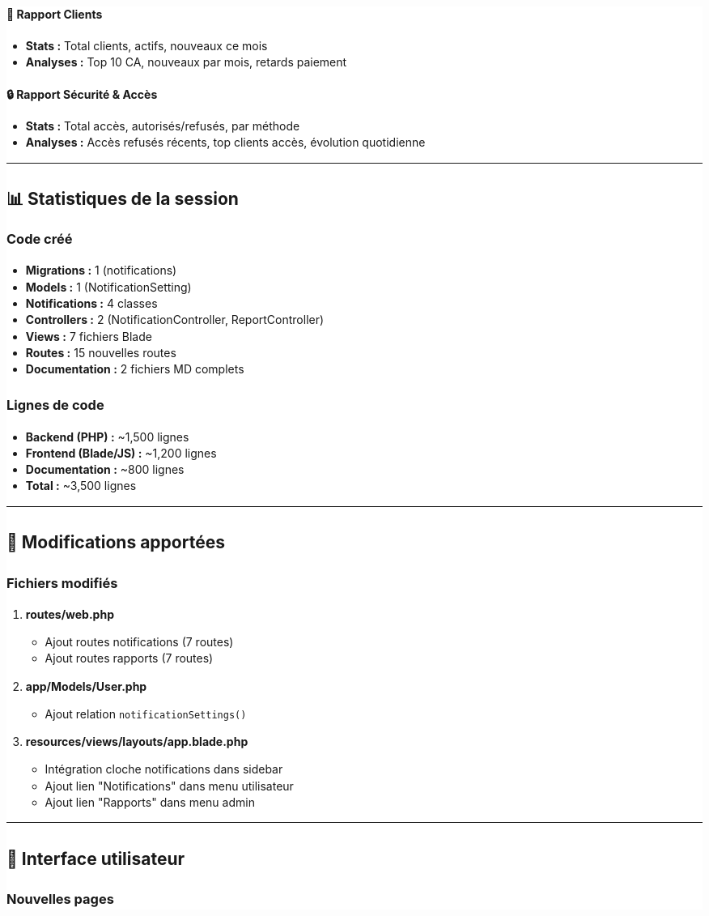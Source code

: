 #### 👥 Rapport Clients
- **Stats :** Total clients, actifs, nouveaux ce mois
- **Analyses :** Top 10 CA, nouveaux par mois, retards paiement

#### 🔒 Rapport Sécurité & Accès
- **Stats :** Total accès, autorisés/refusés, par méthode
- **Analyses :** Accès refusés récents, top clients accès, évolution quotidienne

---

## 📊 Statistiques de la session

### Code créé
- **Migrations :** 1 (notifications)
- **Models :** 1 (NotificationSetting)
- **Notifications :** 4 classes
- **Controllers :** 2 (NotificationController, ReportController)
- **Views :** 7 fichiers Blade
- **Routes :** 15 nouvelles routes
- **Documentation :** 2 fichiers MD complets

### Lignes de code
- **Backend (PHP) :** ~1,500 lignes
- **Frontend (Blade/JS) :** ~1,200 lignes
- **Documentation :** ~800 lignes
- **Total :** ~3,500 lignes

---

## 🔧 Modifications apportées

### Fichiers modifiés

1. **routes/web.php**
   - Ajout routes notifications (7 routes)
   - Ajout routes rapports (7 routes)

2. **app/Models/User.php**
   - Ajout relation `notificationSettings()`

3. **resources/views/layouts/app.blade.php**
   - Intégration cloche notifications dans sidebar
   - Ajout lien "Notifications" dans menu utilisateur
   - Ajout lien "Rapports" dans menu admin

---

## 🎨 Interface utilisateur

### Nouvelles pages
